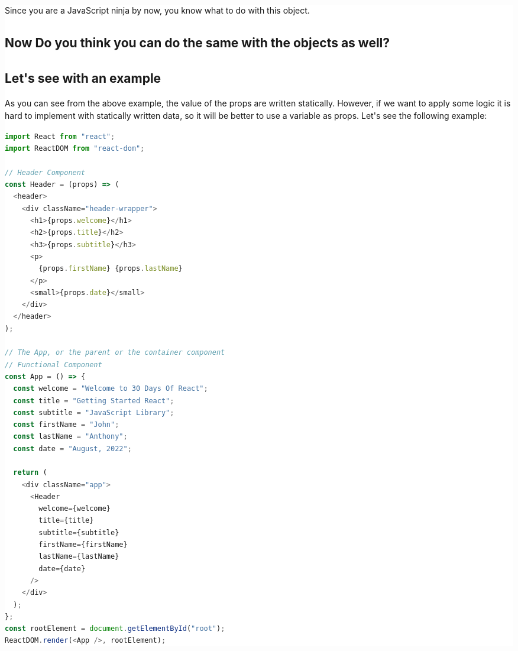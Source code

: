 Since you are a JavaScript ninja by now, you know what to do with this object.

## Now Do you think you can do the same with the objects as well?

## Let's see with an example

As you can see from the above example, the value of the props are written statically. However, if we want to apply some logic it is hard to implement with statically written data, so it will be better to use a variable as props. Let's see the following example:

```js
import React from "react";
import ReactDOM from "react-dom";

// Header Component
const Header = (props) => (
  <header>
    <div className="header-wrapper">
      <h1>{props.welcome}</h1>
      <h2>{props.title}</h2>
      <h3>{props.subtitle}</h3>
      <p>
        {props.firstName} {props.lastName}
      </p>
      <small>{props.date}</small>
    </div>
  </header>
);

// The App, or the parent or the container component
// Functional Component
const App = () => {
  const welcome = "Welcome to 30 Days Of React";
  const title = "Getting Started React";
  const subtitle = "JavaScript Library";
  const firstName = "John";
  const lastName = "Anthony";
  const date = "August, 2022";

  return (
    <div className="app">
      <Header
        welcome={welcome}
        title={title}
        subtitle={subtitle}
        firstName={firstName}
        lastName={lastName}
        date={date}
      />
    </div>
  );
};
const rootElement = document.getElementById("root");
ReactDOM.render(<App />, rootElement);
```

